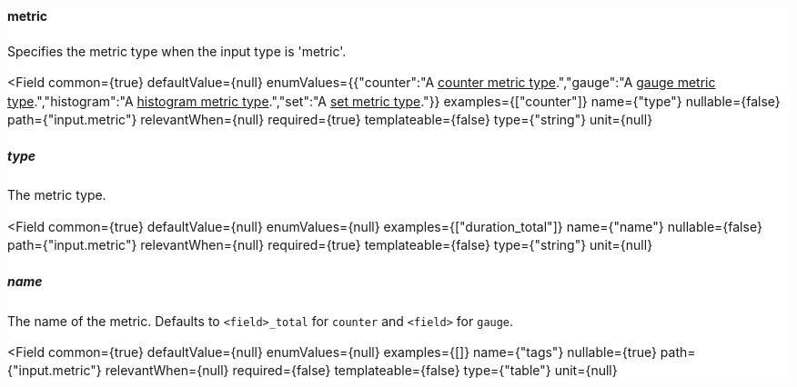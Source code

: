   >

#### metric

Specifies the metric type when the input type is 'metric'.

<Fields filters={false}>


<Field
  common={true}
  defaultValue={null}
  enumValues={{"counter":"A [counter metric type][docs.data-model#counters].","gauge":"A [gauge metric type][docs.data-model#gauges].","histogram":"A [histogram metric type][docs.data-model#histograms].","set":"A [set metric type][docs.data-model#sets]."}}
  examples={["counter"]}
  name={"type"}
  nullable={false}
  path={"input.metric"}
  relevantWhen={null}
  required={true}
  templateable={false}
  type={"string"}
  unit={null}
  >

##### type

The metric type.


</Field>


<Field
  common={true}
  defaultValue={null}
  enumValues={null}
  examples={["duration_total"]}
  name={"name"}
  nullable={false}
  path={"input.metric"}
  relevantWhen={null}
  required={true}
  templateable={false}
  type={"string"}
  unit={null}
  >

##### name

The name of the metric. Defaults to `<field>_total` for `counter` and `<field>` for `gauge`.


</Field>


<Field
  common={true}
  defaultValue={null}
  enumValues={null}
  examples={[]}
  name={"tags"}
  nullable={true}
  path={"input.metric"}
  relevantWhen={null}
  required={false}
  templateable={false}
  type={"table"}
  unit={null}

[docs.data-model#counters]: /docs/about/data-model#counters
[docs.data-model#gauges]: /docs/about/data-model#gauges
[docs.data-model#histograms]: /docs/about/data-model#histograms
[docs.data-model#sets]: /docs/about/data-model#sets
[docs.data-model#tags]: /docs/about/data-model#tags